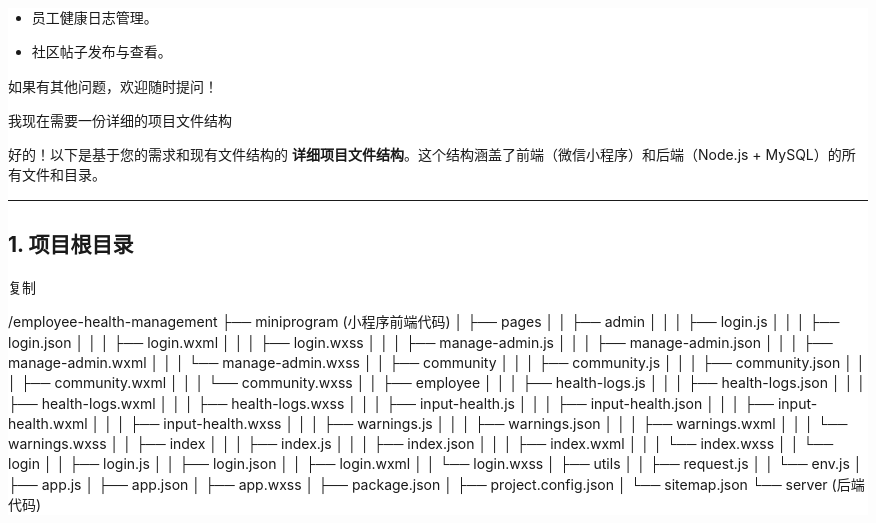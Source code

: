- 员工健康日志管理。

- 社区帖子发布与查看。

如果有其他问题，欢迎随时提问！

我现在需要一份详细的项目文件结构

好的！以下是基于您的需求和现有文件结构的 **详细项目文件结构**。这个结构涵盖了前端（微信小程序）和后端（Node.js + MySQL）的所有文件和目录。

---

## 1. 项目根目录

复制

/employee-health-management
  ├── miniprogram (小程序前端代码)
  │   ├── pages
  │   │   ├── admin
  │   │   │   ├── login.js
  │   │   │   ├── login.json
  │   │   │   ├── login.wxml
  │   │   │   ├── login.wxss
  │   │   │   ├── manage-admin.js
  │   │   │   ├── manage-admin.json
  │   │   │   ├── manage-admin.wxml
  │   │   │   └── manage-admin.wxss
  │   │   ├── community
  │   │   │   ├── community.js
  │   │   │   ├── community.json
  │   │   │   ├── community.wxml
  │   │   │   └── community.wxss
  │   │   ├── employee
  │   │   │   ├── health-logs.js
  │   │   │   ├── health-logs.json
  │   │   │   ├── health-logs.wxml
  │   │   │   ├── health-logs.wxss
  │   │   │   ├── input-health.js
  │   │   │   ├── input-health.json
  │   │   │   ├── input-health.wxml
  │   │   │   ├── input-health.wxss
  │   │   │   ├── warnings.js
  │   │   │   ├── warnings.json
  │   │   │   ├── warnings.wxml
  │   │   │   └── warnings.wxss
  │   │   ├── index
  │   │   │   ├── index.js
  │   │   │   ├── index.json
  │   │   │   ├── index.wxml
  │   │   │   └── index.wxss
  │   │   └── login
  │   │       ├── login.js
  │   │       ├── login.json
  │   │       ├── login.wxml
  │   │       └── login.wxss
  │   ├── utils
  │   │   ├── request.js
  │   │   └── env.js
  │   ├── app.js
  │   ├── app.json
  │   ├── app.wxss
  │   ├── package.json
  │   ├── project.config.json
  │   └── sitemap.json
  └── server (后端代码)